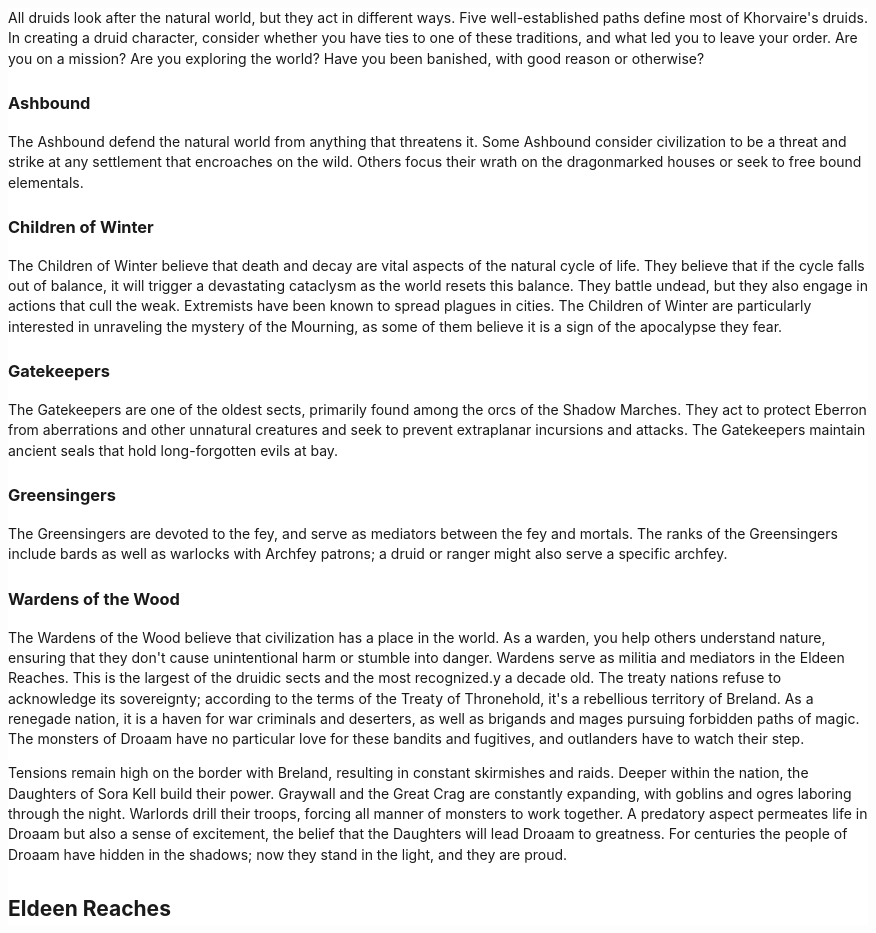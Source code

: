 All druids look after the natural world, but they act in different ways. Five well-established paths define most of Khorvaire's druids. In creating a druid character, consider whether you have ties to one of these traditions, and what led you to leave your order. Are you on a mission? Are you exploring the world? Have you been banished, with good reason or otherwise?

### Ashbound

The Ashbound defend the natural world from anything that threatens it. Some Ashbound consider civilization to be a threat and strike at any settlement that encroaches on the wild. Others focus their wrath on the dragonmarked houses or seek to free bound elementals.

### Children of Winter

The Children of Winter believe that death and decay are vital aspects of the natural cycle of life. They believe that if the cycle falls out of balance, it will trigger a devastating cataclysm as the world resets this balance. They battle undead, but they also engage in actions that cull the weak. Extremists have been known to spread plagues in cities. The Children of Winter are particularly interested in unraveling the mystery of the Mourning, as some of them believe it is a sign of the apocalypse they fear.

### Gatekeepers

The Gatekeepers are one of the oldest sects, primarily found among the orcs of the Shadow Marches. They act to protect Eberron from aberrations and other unnatural creatures and seek to prevent extraplanar incursions and attacks. The Gatekeepers maintain ancient seals that hold long-forgotten evils at bay.

### Greensingers

The Greensingers are devoted to the fey, and serve as mediators between the fey and mortals. The ranks of the Greensingers include bards as well as warlocks with Archfey patrons; a druid or ranger might also serve a specific archfey.

### Wardens of the Wood

The Wardens of the Wood believe that civilization has a place in the world. As a warden, you help others understand nature, ensuring that they don't cause unintentional harm or stumble into danger. Wardens serve as militia and mediators in the Eldeen Reaches. This is the largest of the druidic sects and the most recognized.y a decade old. The treaty nations refuse to acknowledge its sovereignty; according to the terms of the Treaty of Thronehold, it's a rebellious territory of Breland. As a renegade nation, it is a haven for war criminals and deserters, as well as brigands and mages pursuing forbidden paths of magic. The monsters of Droaam have no particular love for these bandits and fugitives, and outlanders have to watch their step.

Tensions remain high on the border with Breland, resulting in constant skirmishes and raids. Deeper within the nation, the Daughters of Sora Kell build their power. Graywall and the Great Crag are constantly expanding, with goblins and ogres laboring through the night. Warlords drill their troops, forcing all manner of monsters to work together. A predatory aspect permeates life in Droaam but also a sense of excitement, the belief that the Daughters will lead Droaam to greatness. For centuries the people of Droaam have hidden in the shadows; now they stand in the light, and they are proud.

## Eldeen Reaches
